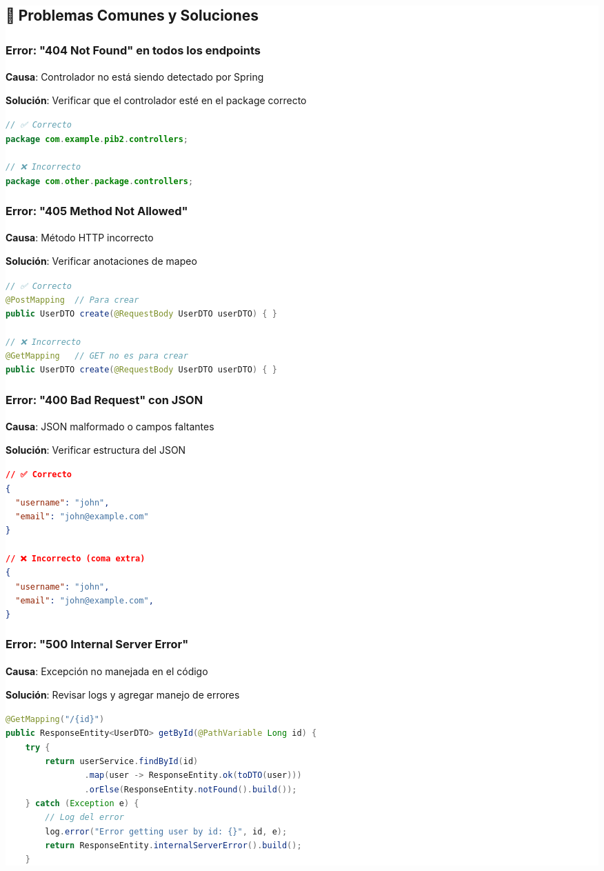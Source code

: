 ## 🚨 Problemas Comunes y Soluciones

### Error: "404 Not Found" en todos los endpoints

**Causa**: Controlador no está siendo detectado por Spring

**Solución**: Verificar que el controlador esté en el package correcto
```java
// ✅ Correcto
package com.example.pib2.controllers;

// ❌ Incorrecto
package com.other.package.controllers;
```

### Error: "405 Method Not Allowed"

**Causa**: Método HTTP incorrecto

**Solución**: Verificar anotaciones de mapeo
```java
// ✅ Correcto
@PostMapping  // Para crear
public UserDTO create(@RequestBody UserDTO userDTO) { }

// ❌ Incorrecto
@GetMapping   // GET no es para crear
public UserDTO create(@RequestBody UserDTO userDTO) { }
```

### Error: "400 Bad Request" con JSON

**Causa**: JSON malformado o campos faltantes

**Solución**: Verificar estructura del JSON
```json
// ✅ Correcto
{
  "username": "john",
  "email": "john@example.com"
}

// ❌ Incorrecto (coma extra)
{
  "username": "john",
  "email": "john@example.com",
}
```

### Error: "500 Internal Server Error"

**Causa**: Excepción no manejada en el código

**Solución**: Revisar logs y agregar manejo de errores
```java
@GetMapping("/{id}")
public ResponseEntity<UserDTO> getById(@PathVariable Long id) {
    try {
        return userService.findById(id)
                .map(user -> ResponseEntity.ok(toDTO(user)))
                .orElse(ResponseEntity.notFound().build());
    } catch (Exception e) {
        // Log del error
        log.error("Error getting user by id: {}", id, e);
        return ResponseEntity.internalServerError().build();
    }
```